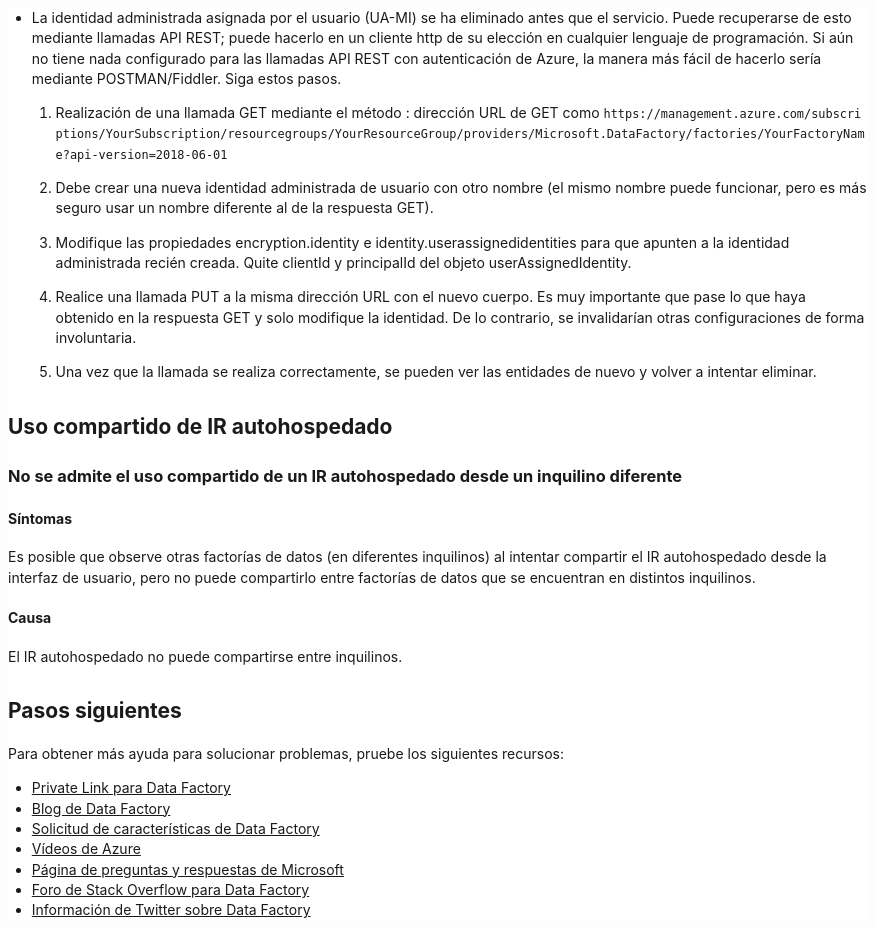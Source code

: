* La identidad administrada asignada por el usuario (UA-MI) se ha eliminado antes que el servicio. Puede recuperarse de esto mediante llamadas API REST; puede hacerlo en un cliente http de su elección en cualquier lenguaje de programación. Si aún no tiene nada configurado para las llamadas API REST con autenticación de Azure, la manera más fácil de hacerlo sería mediante POSTMAN/Fiddler. Siga estos pasos.

   1.  Realización de una llamada GET mediante el método : dirección URL de GET como   `https://management.azure.com/subscriptions/YourSubscription/resourcegroups/YourResourceGroup/providers/Microsoft.DataFactory/factories/YourFactoryName?api-version=2018-06-01`

   2. Debe crear una nueva identidad administrada de usuario con otro nombre (el mismo nombre puede funcionar, pero es más seguro usar un nombre diferente al de la respuesta GET).

   3. Modifique las propiedades encryption.identity e identity.userassignedidentities para que apunten a la identidad administrada recién creada. Quite clientId y principalId del objeto userAssignedIdentity. 

   4.  Realice una llamada PUT a la misma dirección URL con el nuevo cuerpo. Es muy importante que pase lo que haya obtenido en la respuesta GET y solo modifique la identidad. De lo contrario, se invalidarían otras configuraciones de forma involuntaria. 

   5.  Una vez que la llamada se realiza correctamente, se pueden ver las entidades de nuevo y volver a intentar eliminar. 

## <a name="sharing-self-hosted-integration-runtime"></a>Uso compartido de IR autohospedado

### <a name="sharing-a-self-hosted-ir-from-a-different-tenant-is-not-supported"></a>No se admite el uso compartido de un IR autohospedado desde un inquilino diferente 

#### <a name="symptoms"></a>Síntomas

Es posible que observe otras factorías de datos (en diferentes inquilinos) al intentar compartir el IR autohospedado desde la interfaz de usuario, pero no puede compartirlo entre factorías de datos que se encuentran en distintos inquilinos.

#### <a name="cause"></a>Causa

El IR autohospedado no puede compartirse entre inquilinos.


## <a name="next-steps"></a>Pasos siguientes

Para obtener más ayuda para solucionar problemas, pruebe los siguientes recursos:

*  [Private Link para Data Factory](data-factory-private-link.md)
*  [Blog de Data Factory](https://azure.microsoft.com/blog/tag/azure-data-factory/)
*  [Solicitud de características de Data Factory](/answers/topics/azure-data-factory.html)
*  [Vídeos de Azure](https://azure.microsoft.com/resources/videos/index/?sort=newest&services=data-factory)
*  [Página de preguntas y respuestas de Microsoft](/answers/topics/azure-data-factory.html)
*  [Foro de Stack Overflow para Data Factory](https://stackoverflow.com/questions/tagged/azure-data-factory)
*  [Información de Twitter sobre Data Factory](https://twitter.com/hashtag/DataFactory)
